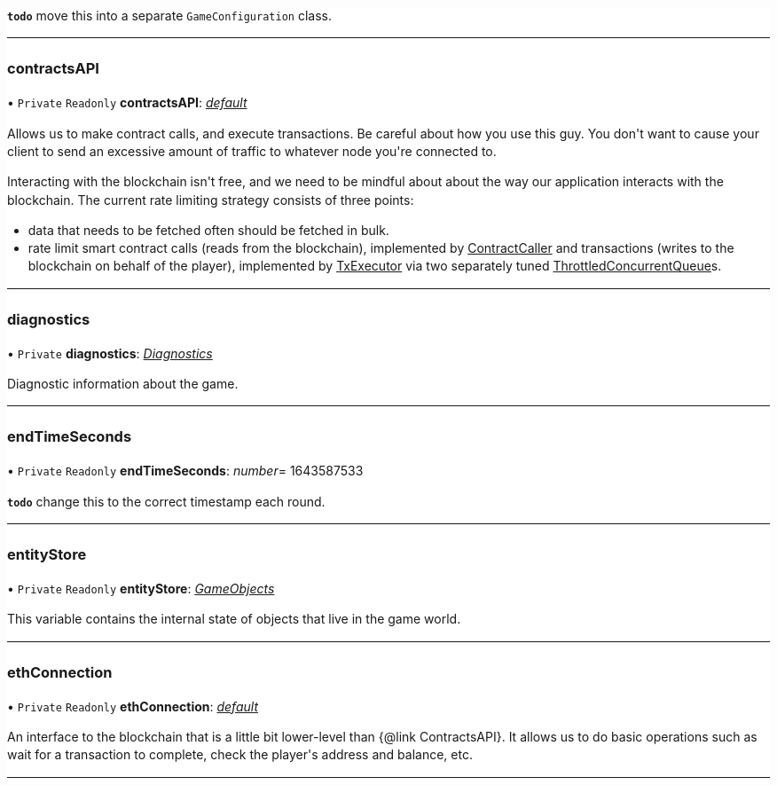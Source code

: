 **`todo`** move this into a separate `GameConfiguration` class.

---

### contractsAPI

• `Private` `Readonly` **contractsAPI**: [_default_](backend_gamelogic_contractsapi.default.md)

Allows us to make contract calls, and execute transactions. Be careful about how you use this
guy. You don't want to cause your client to send an excessive amount of traffic to whatever
node you're connected to.

Interacting with the blockchain isn't free, and we need to be mindful about about the way our
application interacts with the blockchain. The current rate limiting strategy consists of three
points:

- data that needs to be fetched often should be fetched in bulk.
- rate limit smart contract calls (reads from the blockchain), implemented by
  [ContractCaller](backend_gamelogic_contractcaller.contractcaller.md) and transactions (writes to the blockchain on behalf of the player),
  implemented by [TxExecutor](backend_network_txexecutor.txexecutor.md) via two separately tuned [ThrottledConcurrentQueue](backend_network_throttledconcurrentqueue.throttledconcurrentqueue.md)s.

---

### diagnostics

• `Private` **diagnostics**: [_Diagnostics_](../interfaces/frontend_panes_diagnosticspane.diagnostics.md)

Diagnostic information about the game.

---

### endTimeSeconds

• `Private` `Readonly` **endTimeSeconds**: _number_= 1643587533

**`todo`** change this to the correct timestamp each round.

---

### entityStore

• `Private` `Readonly` **entityStore**: [_GameObjects_](backend_gamelogic_gameobjects.gameobjects.md)

This variable contains the internal state of objects that live in the game world.

---

### ethConnection

• `Private` `Readonly` **ethConnection**: [_default_](backend_network_ethconnection.default.md)

An interface to the blockchain that is a little bit lower-level than {@link ContractsAPI}. It
allows us to do basic operations such as wait for a transaction to complete, check the player's
address and balance, etc.

---
